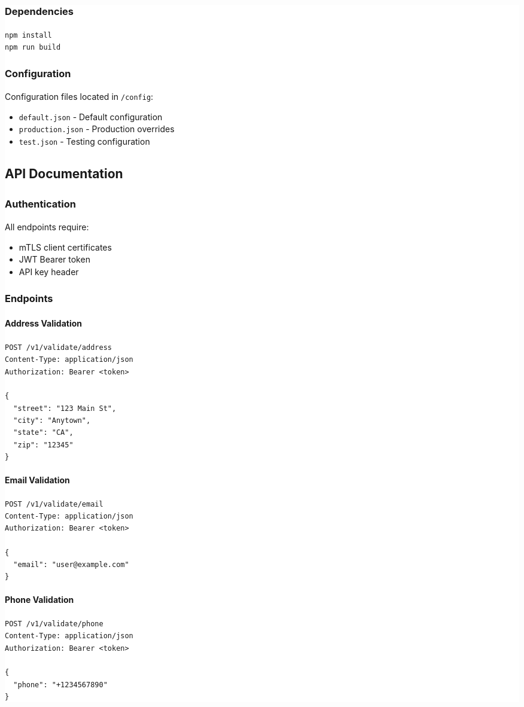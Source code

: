 ### Dependencies
```bash
npm install
npm run build
```

### Configuration
Configuration files located in `/config`:
- `default.json` - Default configuration
- `production.json` - Production overrides
- `test.json` - Testing configuration

## API Documentation

### Authentication
All endpoints require:
- mTLS client certificates
- JWT Bearer token
- API key header

### Endpoints

#### Address Validation
```
POST /v1/validate/address
Content-Type: application/json
Authorization: Bearer <token>

{
  "street": "123 Main St",
  "city": "Anytown",
  "state": "CA",
  "zip": "12345"
}
```

#### Email Validation
```
POST /v1/validate/email
Content-Type: application/json
Authorization: Bearer <token>

{
  "email": "user@example.com"
}
```

#### Phone Validation
```
POST /v1/validate/phone
Content-Type: application/json
Authorization: Bearer <token>

{
  "phone": "+1234567890"
}
```
